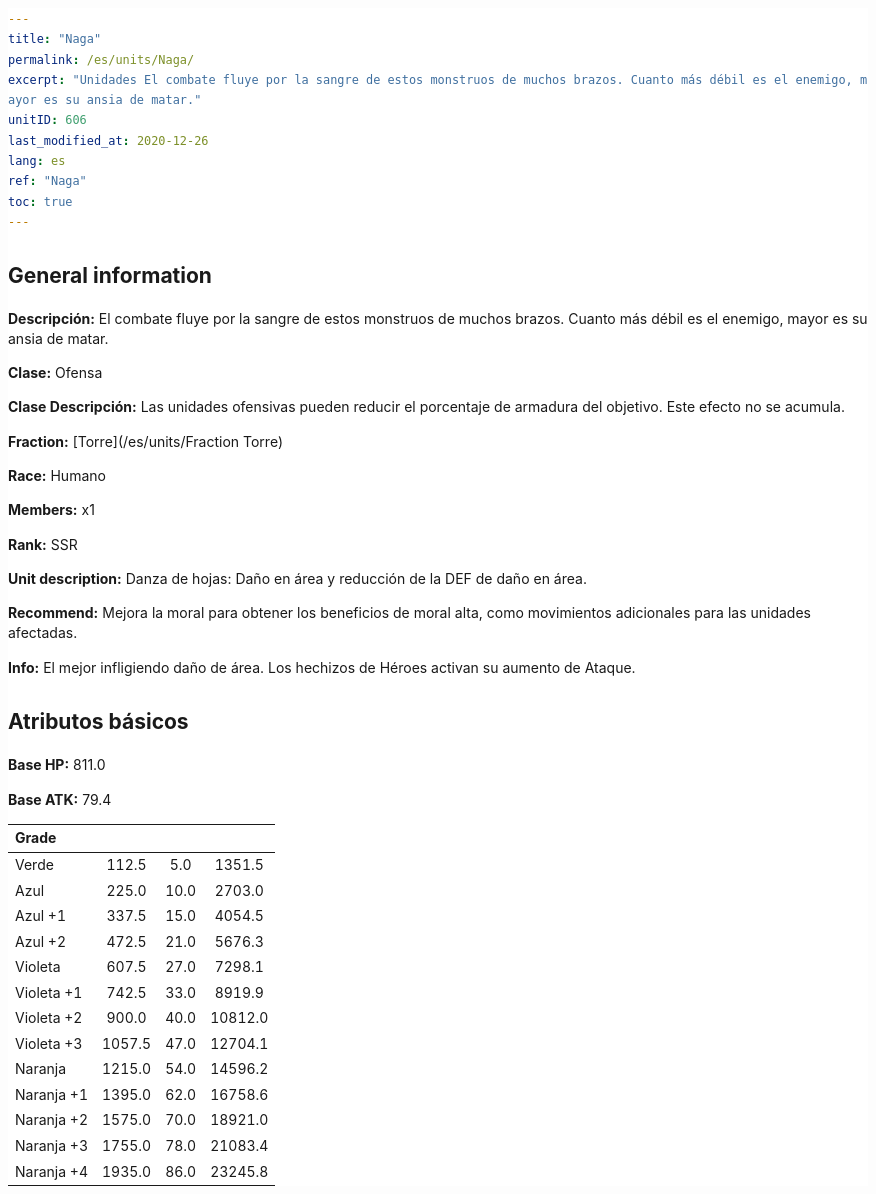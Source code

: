 ```yaml
---
title: "Naga"
permalink: /es/units/Naga/
excerpt: "Unidades El combate fluye por la sangre de estos monstruos de muchos brazos. Cuanto más débil es el enemigo, mayor es su ansia de matar."
unitID: 606
last_modified_at: 2020-12-26
lang: es
ref: "Naga"
toc: true
---
```

## General information
 **Descripción:** El combate fluye por la sangre de estos monstruos de muchos brazos. Cuanto más débil es el enemigo, mayor es su ansia de matar.

 **Clase:** Ofensa

 **Clase Descripción:** Las unidades ofensivas pueden reducir el porcentaje de armadura del objetivo. Este efecto no se acumula.

 **Fraction:** [Torre](/es/units/Fraction Torre)

 **Race:** Humano

 **Members:** x1

 **Rank:** SSR

 **Unit description:** Danza de hojas: Daño en área y reducción de la DEF de daño en área.

 **Recommend:** Mejora la moral para obtener los beneficios de moral alta, como movimientos adicionales para las unidades afectadas.

 **Info:** El mejor infligiendo daño de área. Los hechizos de Héroes activan su aumento de Ataque.

## Atributos básicos
 **Base HP:** 811.0

 **Base ATK:** 79.4

  |          Grade      |   <i class="fas fa-fan"/>   | <i class="fas fa-shield-alt"/> |    <i class="fas fa-heart"/>   |
  |:--------------------|:--------:|:--------:|:--------:|
  | Verde | 112.5 | 5.0 | 1351.5 |
  | Azul | 225.0 | 10.0 | 2703.0 |
  | Azul +1 | 337.5 | 15.0 | 4054.5 |
  | Azul +2 | 472.5 | 21.0 | 5676.3 |
  | Violeta | 607.5 | 27.0 | 7298.1 |
  | Violeta +1 | 742.5 | 33.0 | 8919.9 |
  | Violeta +2 | 900.0 | 40.0 | 10812.0 |
  | Violeta +3 | 1057.5 | 47.0 | 12704.1 |
  | Naranja | 1215.0 | 54.0 | 14596.2 |
  | Naranja +1 | 1395.0 | 62.0 | 16758.6 |
  | Naranja +2 | 1575.0 | 70.0 | 18921.0 |
  | Naranja +3 | 1755.0 | 78.0 | 21083.4 |
  | Naranja +4 | 1935.0 | 86.0 | 23245.8 |